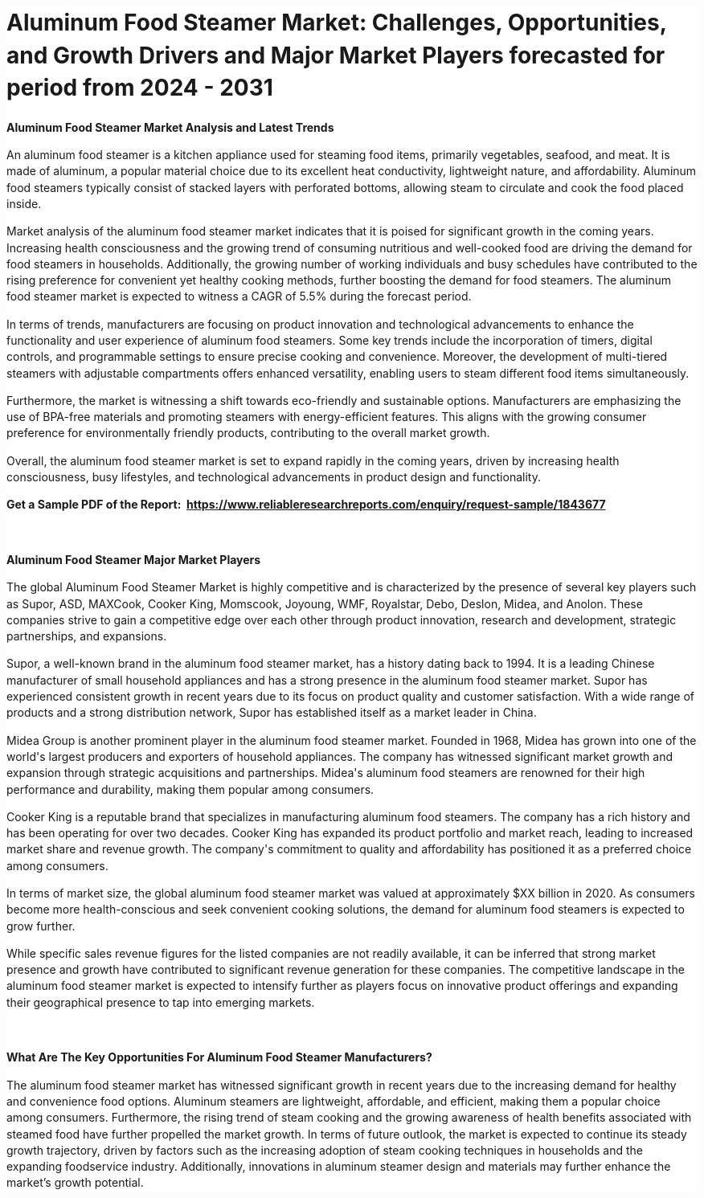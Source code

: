 <p><h1>Aluminum Food Steamer Market: Challenges, Opportunities, and Growth Drivers and Major Market Players forecasted for period from 2024 - 2031</h1></p><p><strong>Aluminum Food Steamer Market Analysis and Latest Trends</strong></p>
<p><p>An aluminum food steamer is a kitchen appliance used for steaming food items, primarily vegetables, seafood, and meat. It is made of aluminum, a popular material choice due to its excellent heat conductivity, lightweight nature, and affordability. Aluminum food steamers typically consist of stacked layers with perforated bottoms, allowing steam to circulate and cook the food placed inside.</p><p>Market analysis of the aluminum food steamer market indicates that it is poised for significant growth in the coming years. Increasing health consciousness and the growing trend of consuming nutritious and well-cooked food are driving the demand for food steamers in households. Additionally, the growing number of working individuals and busy schedules have contributed to the rising preference for convenient yet healthy cooking methods, further boosting the demand for food steamers. The aluminum food steamer market is expected to witness a CAGR of 5.5% during the forecast period.</p><p>In terms of trends, manufacturers are focusing on product innovation and technological advancements to enhance the functionality and user experience of aluminum food steamers. Some key trends include the incorporation of timers, digital controls, and programmable settings to ensure precise cooking and convenience. Moreover, the development of multi-tiered steamers with adjustable compartments offers enhanced versatility, enabling users to steam different food items simultaneously.</p><p>Furthermore, the market is witnessing a shift towards eco-friendly and sustainable options. Manufacturers are emphasizing the use of BPA-free materials and promoting steamers with energy-efficient features. This aligns with the growing consumer preference for environmentally friendly products, contributing to the overall market growth.</p><p>Overall, the aluminum food steamer market is set to expand rapidly in the coming years, driven by increasing health consciousness, busy lifestyles, and technological advancements in product design and functionality.</p></p>
<p><strong>Get a Sample PDF of the Report:&nbsp; <a href="https://www.reliableresearchreports.com/enquiry/request-sample/1843677">https://www.reliableresearchreports.com/enquiry/request-sample/1843677</a></strong></p>
<p>&nbsp;</p>
<p><strong>Aluminum Food Steamer Major Market Players</strong></p>
<p><p>The global Aluminum Food Steamer Market is highly competitive and is characterized by the presence of several key players such as Supor, ASD, MAXCook, Cooker King, Momscook, Joyoung, WMF, Royalstar, Debo, Deslon, Midea, and Anolon. These companies strive to gain a competitive edge over each other through product innovation, research and development, strategic partnerships, and expansions.</p><p>Supor, a well-known brand in the aluminum food steamer market, has a history dating back to 1994. It is a leading Chinese manufacturer of small household appliances and has a strong presence in the aluminum food steamer market. Supor has experienced consistent growth in recent years due to its focus on product quality and customer satisfaction. With a wide range of products and a strong distribution network, Supor has established itself as a market leader in China.</p><p>Midea Group is another prominent player in the aluminum food steamer market. Founded in 1968, Midea has grown into one of the world's largest producers and exporters of household appliances. The company has witnessed significant market growth and expansion through strategic acquisitions and partnerships. Midea's aluminum food steamers are renowned for their high performance and durability, making them popular among consumers.</p><p>Cooker King is a reputable brand that specializes in manufacturing aluminum food steamers. The company has a rich history and has been operating for over two decades. Cooker King has expanded its product portfolio and market reach, leading to increased market share and revenue growth. The company's commitment to quality and affordability has positioned it as a preferred choice among consumers.</p><p>In terms of market size, the global aluminum food steamer market was valued at approximately $XX billion in 2020. As consumers become more health-conscious and seek convenient cooking solutions, the demand for aluminum food steamers is expected to grow further. </p><p>While specific sales revenue figures for the listed companies are not readily available, it can be inferred that strong market presence and growth have contributed to significant revenue generation for these companies. The competitive landscape in the aluminum food steamer market is expected to intensify further as players focus on innovative product offerings and expanding their geographical presence to tap into emerging markets.</p></p>
<p>&nbsp;</p>
<p><strong>What Are The Key Opportunities For Aluminum Food Steamer Manufacturers?</strong></p>
<p><p>The aluminum food steamer market has witnessed significant growth in recent years due to the increasing demand for healthy and convenience food options. Aluminum steamers are lightweight, affordable, and efficient, making them a popular choice among consumers. Furthermore, the rising trend of steam cooking and the growing awareness of health benefits associated with steamed food have further propelled the market growth. In terms of future outlook, the market is expected to continue its steady growth trajectory, driven by factors such as the increasing adoption of steam cooking techniques in households and the expanding foodservice industry. Additionally, innovations in aluminum steamer design and materials may further enhance the market’s growth potential.</p></p>